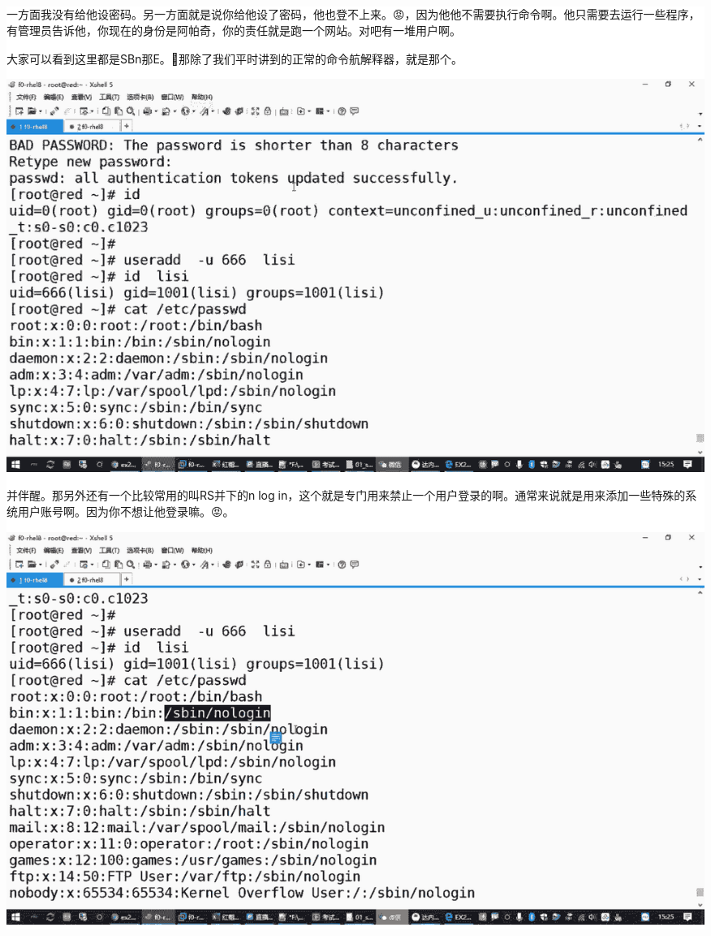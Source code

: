 一方面我没有给他设密码。另一方面就是说你给他设了密码，他也登不上来。😡，因为他他不需要执行命令啊。他只需要去运行一些程序，有管理员告诉他，你现在的身份是阿帕奇，你的责任就是跑一个网站。对吧有一堆用户啊。

大家可以看到这里都是SBn那E。🎼那除了我们平时讲到的正常的命令航解释器，就是那个。

![](img/6cef9a3aef2ba50cdadab5e539a755dc_36.png)

并伴醒。那另外还有一个比较常用的叫RS并下的n log in，这个就是专门用来禁止一个用户登录的啊。通常来说就是用来添加一些特殊的系统用户账号啊。因为你不想让他登录嘛。😡。



![](img/6cef9a3aef2ba50cdadab5e539a755dc_38.png)
